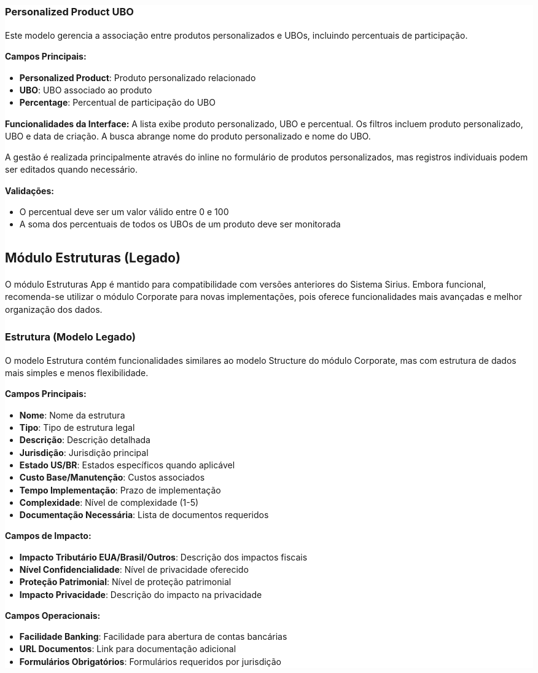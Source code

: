 ### Personalized Product UBO

Este modelo gerencia a associação entre produtos personalizados e UBOs, incluindo percentuais de participação.

**Campos Principais:**
- **Personalized Product**: Produto personalizado relacionado
- **UBO**: UBO associado ao produto
- **Percentage**: Percentual de participação do UBO

**Funcionalidades da Interface:**
A lista exibe produto personalizado, UBO e percentual. Os filtros incluem produto personalizado, UBO e data de criação. A busca abrange nome do produto personalizado e nome do UBO.

A gestão é realizada principalmente através do inline no formulário de produtos personalizados, mas registros individuais podem ser editados quando necessário.

**Validações:**
- O percentual deve ser um valor válido entre 0 e 100
- A soma dos percentuais de todos os UBOs de um produto deve ser monitorada

## Módulo Estruturas (Legado)

O módulo Estruturas App é mantido para compatibilidade com versões anteriores do Sistema Sirius. Embora funcional, recomenda-se utilizar o módulo Corporate para novas implementações, pois oferece funcionalidades mais avançadas e melhor organização dos dados.

### Estrutura (Modelo Legado)

O modelo Estrutura contém funcionalidades similares ao modelo Structure do módulo Corporate, mas com estrutura de dados mais simples e menos flexibilidade.

**Campos Principais:**
- **Nome**: Nome da estrutura
- **Tipo**: Tipo de estrutura legal
- **Descrição**: Descrição detalhada
- **Jurisdição**: Jurisdição principal
- **Estado US/BR**: Estados específicos quando aplicável
- **Custo Base/Manutenção**: Custos associados
- **Tempo Implementação**: Prazo de implementação
- **Complexidade**: Nível de complexidade (1-5)
- **Documentação Necessária**: Lista de documentos requeridos

**Campos de Impacto:**
- **Impacto Tributário EUA/Brasil/Outros**: Descrição dos impactos fiscais
- **Nível Confidencialidade**: Nível de privacidade oferecido
- **Proteção Patrimonial**: Nível de proteção patrimonial
- **Impacto Privacidade**: Descrição do impacto na privacidade

**Campos Operacionais:**
- **Facilidade Banking**: Facilidade para abertura de contas bancárias
- **URL Documentos**: Link para documentação adicional
- **Formulários Obrigatórios**: Formulários requeridos por jurisdição
